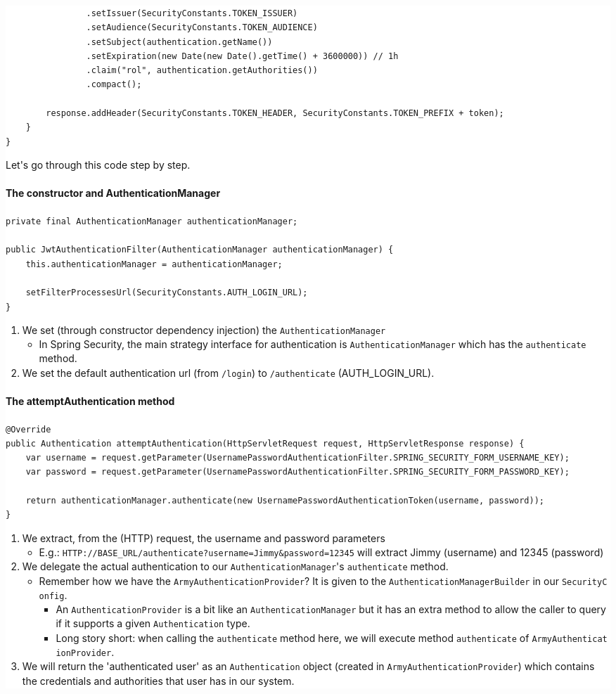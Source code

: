```
                .setIssuer(SecurityConstants.TOKEN_ISSUER)
                .setAudience(SecurityConstants.TOKEN_AUDIENCE)
                .setSubject(authentication.getName())
                .setExpiration(new Date(new Date().getTime() + 3600000)) // 1h
                .claim("rol", authentication.getAuthorities())
                .compact();

        response.addHeader(SecurityConstants.TOKEN_HEADER, SecurityConstants.TOKEN_PREFIX + token);
    }
}
```

Let's go through this code step by step.

#### The constructor and AuthenticationManager

```
private final AuthenticationManager authenticationManager;

public JwtAuthenticationFilter(AuthenticationManager authenticationManager) {
    this.authenticationManager = authenticationManager;

    setFilterProcessesUrl(SecurityConstants.AUTH_LOGIN_URL);
}
```

1. We set (through constructor dependency injection) the `AuthenticationManager`
    - In Spring Security, the main strategy interface for authentication is `AuthenticationManager` which has the `authenticate` method.
2. We set the default authentication url (from `/login`) to `/authenticate` (AUTH_LOGIN_URL).

#### The attemptAuthentication method

```
@Override
public Authentication attemptAuthentication(HttpServletRequest request, HttpServletResponse response) {
    var username = request.getParameter(UsernamePasswordAuthenticationFilter.SPRING_SECURITY_FORM_USERNAME_KEY);
    var password = request.getParameter(UsernamePasswordAuthenticationFilter.SPRING_SECURITY_FORM_PASSWORD_KEY);

    return authenticationManager.authenticate(new UsernamePasswordAuthenticationToken(username, password));
}
```

1. We extract, from the (HTTP) request, the username and password parameters
    - E.g.: `HTTP://BASE_URL/authenticate?username=Jimmy&password=12345` will extract Jimmy (username) and 12345 (password)
2. We delegate the actual authentication to our `AuthenticationManager`'s `authenticate` method.
    - Remember how we have the `ArmyAuthenticationProvider`? It is given to the `AuthenticationManagerBuilder` in our `SecurityConfig`.
        - An `AuthenticationProvider` is a bit like an `AuthenticationManager` but it has an extra method to allow the caller to query if it supports a given `Authentication` type.
        - Long story short: when calling the `authenticate` method here, we will execute method `authenticate` of `ArmyAuthenticationProvider`.
3. We will return the 'authenticated user' as an `Authentication` object (created in `ArmyAuthenticationProvider`) which contains the credentials and authorities that user has in our system. 
